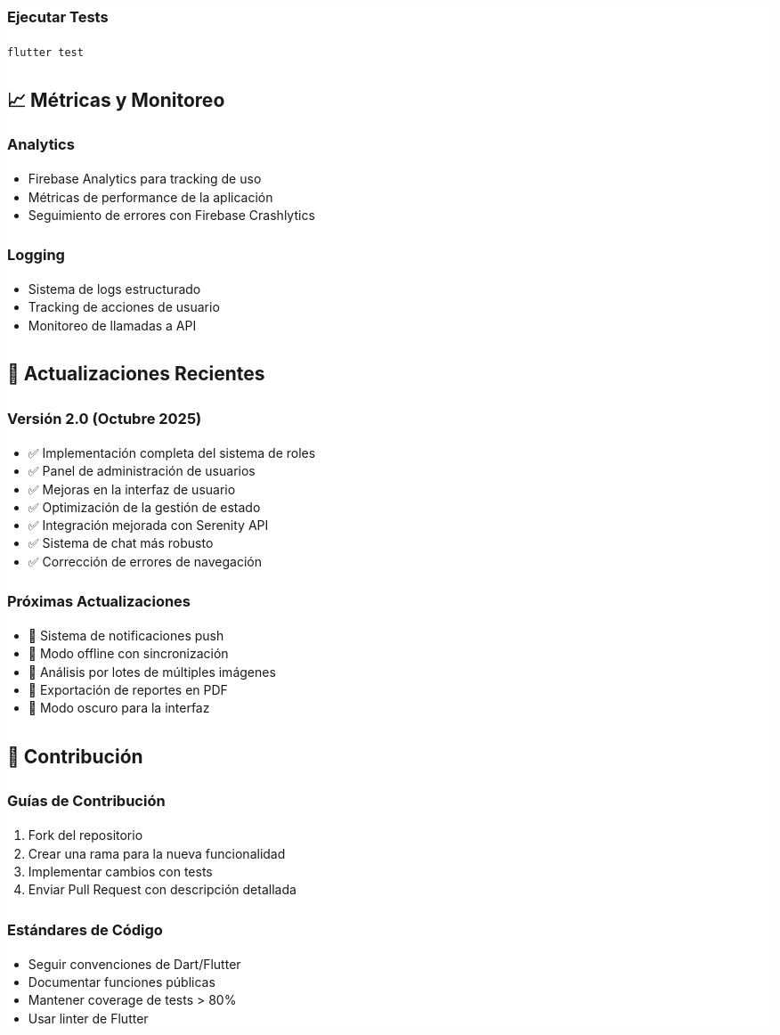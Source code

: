 ### Ejecutar Tests
```bash
flutter test
```

## 📈 Métricas y Monitoreo

### Analytics
- Firebase Analytics para tracking de uso
- Métricas de performance de la aplicación
- Seguimiento de errores con Firebase Crashlytics

### Logging
- Sistema de logs estructurado
- Tracking de acciones de usuario
- Monitoreo de llamadas a API

## 🔄 Actualizaciones Recientes

### Versión 2.0 (Octubre 2025)
- ✅ Implementación completa del sistema de roles
- ✅ Panel de administración de usuarios
- ✅ Mejoras en la interfaz de usuario
- ✅ Optimización de la gestión de estado
- ✅ Integración mejorada con Serenity API
- ✅ Sistema de chat más robusto
- ✅ Corrección de errores de navegación

### Próximas Actualizaciones
- 🔄 Sistema de notificaciones push
- 🔄 Modo offline con sincronización
- 🔄 Análisis por lotes de múltiples imágenes
- 🔄 Exportación de reportes en PDF
- 🔄 Modo oscuro para la interfaz

## 🤝 Contribución

### Guías de Contribución
1. Fork del repositorio
2. Crear una rama para la nueva funcionalidad
3. Implementar cambios con tests
4. Enviar Pull Request con descripción detallada

### Estándares de Código
- Seguir convenciones de Dart/Flutter
- Documentar funciones públicas
- Mantener coverage de tests > 80%
- Usar linter de Flutter
